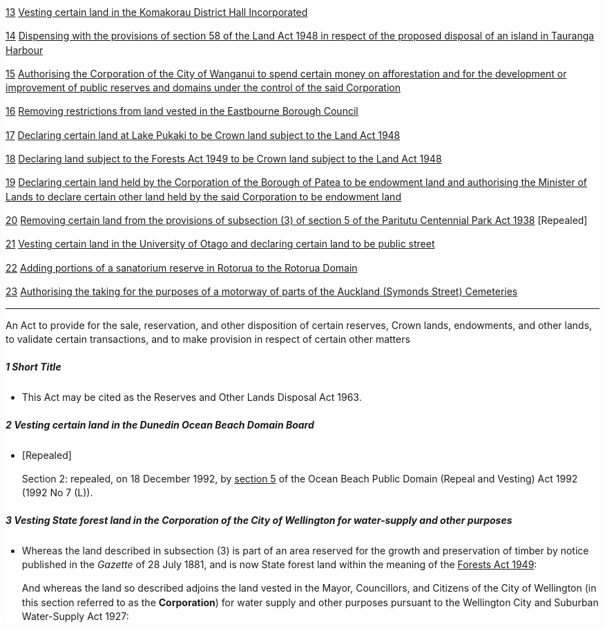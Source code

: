 [13][14] [Vesting certain land in the Komakorau District Hall Incorporated][14]

[14][15] [Dispensing with the provisions of section 58 of the Land Act 1948 in respect of the proposed disposal of an island in Tauranga Harbour][15]

[15][16] [Authorising the Corporation of the City of Wanganui to spend certain money on afforestation and for the development or improvement of public reserves and domains under the control of the said Corporation][16]

[16][17] [Removing restrictions from land vested in the Eastbourne Borough Council][17]

[17][18] [Declaring certain land at Lake Pukaki to be Crown land subject to the Land Act 1948][18]

[18][19] [Declaring land subject to the Forests Act 1949 to be Crown land subject to the Land Act 1948][19]

[19][20] [Declaring certain land held by the Corporation of the Borough of Patea to be endowment land and authorising the Minister of Lands to declare certain other land held by the said Corporation to be endowment land][20]

[20][21] [Removing certain land from the provisions of subsection (3) of section 5 of the Paritutu Centennial Park Act 1938][21] \[Repealed\]

[21][22] [Vesting certain land in the University of Otago and declaring certain land to be public street][22]

[22][23] [Adding portions of a sanatorium reserve in Rotorua to the Rotorua Domain][23]

[23][24] [Authorising the taking for the purposes of a motorway of parts of the Auckland (Symonds Street) Cemeteries][24]

---

An Act to provide for the sale, reservation, and other disposition of certain reserves, Crown lands, endowments, and other lands, to validate certain transactions, and to make provision in respect of certain other matters

##### 1 Short Title
    
*   This Act may be cited as the Reserves and Other Lands Disposal Act 1963\.

##### 2 Vesting certain land in the Dunedin Ocean Beach Domain Board
    
*   \[Repealed\]
    
    Section 2: repealed, on 18 December 1992, by [section 5][25] of the Ocean Beach Public Domain (Repeal and Vesting) Act 1992 (1992 No 7 (L)).

##### 3 Vesting State forest land in the Corporation of the City of Wellington for water-supply and other purposes
    
*   Whereas the land described in subsection (3) is part of an area reserved for the growth and preservation of timber by notice published in the _Gazette_ of 28 July 1881, and is now State forest land within the meaning of the [Forests Act 1949][26]:
    
    And whereas the land so described adjoins the land vested in the Mayor, Councillors, and Citizens of the City of Wellington (in this section referred to as the **Corporation**) for water supply and other purposes pursuant to the Wellington City and Suburban Water-Supply Act 1927:
    

[0]: http://www.legislation.govt.nz/act/public/1963/0128/latest/link.aspx?id=DLM195466
[1]: http://www.legislation.govt.nz/act/public/1963/0128/latest/whole.html#DLM349969
[2]: http://www.legislation.govt.nz/act/public/1963/0128/latest/whole.html#DLM349971
[3]: http://www.legislation.govt.nz/act/public/1963/0128/latest/whole.html#DLM349972
[4]: http://www.legislation.govt.nz/act/public/1963/0128/latest/whole.html#DLM349974
[5]: http://www.legislation.govt.nz/act/public/1963/0128/latest/whole.html#DLM349975
[6]: http://www.legislation.govt.nz/act/public/1963/0128/latest/whole.html#DLM349976
[7]: http://www.legislation.govt.nz/act/public/1963/0128/latest/whole.html#DLM349977
[8]: http://www.legislation.govt.nz/act/public/1963/0128/latest/whole.html#DLM349978
[9]: http://www.legislation.govt.nz/act/public/1963/0128/latest/whole.html#DLM349979
[10]: http://www.legislation.govt.nz/act/public/1963/0128/latest/whole.html#DLM349980
[11]: http://www.legislation.govt.nz/act/public/1963/0128/latest/whole.html#DLM349981
[12]: http://www.legislation.govt.nz/act/public/1963/0128/latest/whole.html#DLM349982
[13]: http://www.legislation.govt.nz/act/public/1963/0128/latest/whole.html#DLM349983
[14]: http://www.legislation.govt.nz/act/public/1963/0128/latest/whole.html#DLM349984
[15]: http://www.legislation.govt.nz/act/public/1963/0128/latest/whole.html#DLM349985
[16]: http://www.legislation.govt.nz/act/public/1963/0128/latest/whole.html#DLM349986
[17]: http://www.legislation.govt.nz/act/public/1963/0128/latest/whole.html#DLM349988
[18]: http://www.legislation.govt.nz/act/public/1963/0128/latest/whole.html#DLM349989
[19]: http://www.legislation.govt.nz/act/public/1963/0128/latest/whole.html#DLM349990
[20]: http://www.legislation.govt.nz/act/public/1963/0128/latest/whole.html#DLM349991
[21]: http://www.legislation.govt.nz/act/public/1963/0128/latest/whole.html#DLM349992
[22]: http://www.legislation.govt.nz/act/public/1963/0128/latest/whole.html#DLM349994
[23]: http://www.legislation.govt.nz/act/public/1963/0128/latest/whole.html#DLM349995
[24]: http://www.legislation.govt.nz/act/public/1963/0128/latest/whole.html#DLM349997
[25]: http://www.legislation.govt.nz/act/public/1963/0128/latest/link.aspx?id=DLM81314
[26]: http://www.legislation.govt.nz/act/public/1963/0128/latest/link.aspx?id=DLM255625
[27]: http://www.legislation.govt.nz/act/public/1963/0128/latest/link.aspx?id=DLM220439
[28]: http://www.legislation.govt.nz/act/public/1963/0128/latest/link.aspx?id=DLM191315
[29]: http://www.legislation.govt.nz/act/public/1963/0128/latest/link.aspx?id=DLM225734
[30]: http://www.legislation.govt.nz/act/public/1963/0128/latest/link.aspx?id=DLM250585
[31]: http://www.legislation.govt.nz/act/public/1963/0128/latest/link.aspx?id=DLM323833
[32]: http://www.legislation.govt.nz/act/public/1963/0128/latest/link.aspx?id=DLM323810
[33]: http://www.legislation.govt.nz/act/public/1963/0128/latest/link.aspx?id=DLM176157
[34]: http://www.legislation.govt.nz/act/public/1963/0128/latest/link.aspx?id=DLM175774
[35]: http://www.legislation.govt.nz/act/public/1963/0128/latest/link.aspx?id=DLM251718
[36]: http://www.legislation.govt.nz/act/public/1963/0128/latest/link.aspx?id=DLM175060
[37]: http://www.legislation.govt.nz/act/public/1963/0128/latest/link.aspx?id=DLM66734
[38]: http://www.legislation.govt.nz/act/public/1963/0128/latest/link.aspx?id=DLM13389
[39]: http://www.legislation.govt.nz/act/public/1963/0128/latest/link.aspx?id=DLM277212
[40]: http://www.pco.parliament.govt.nz/reprints/
[41]: http://www.legislation.govt.nz/act/public/1963/0128/latest/link.aspx?id=DLM195439
[42]: http://www.pco.parliament.govt.nz/editorial-conventions/
[43]: http://www.legislation.govt.nz/act/public/1963/0128/latest/link.aspx?id=DLM195468
[44]: http://www.legislation.govt.nz/act/public/1963/0128/latest/link.aspx?id=DLM195470